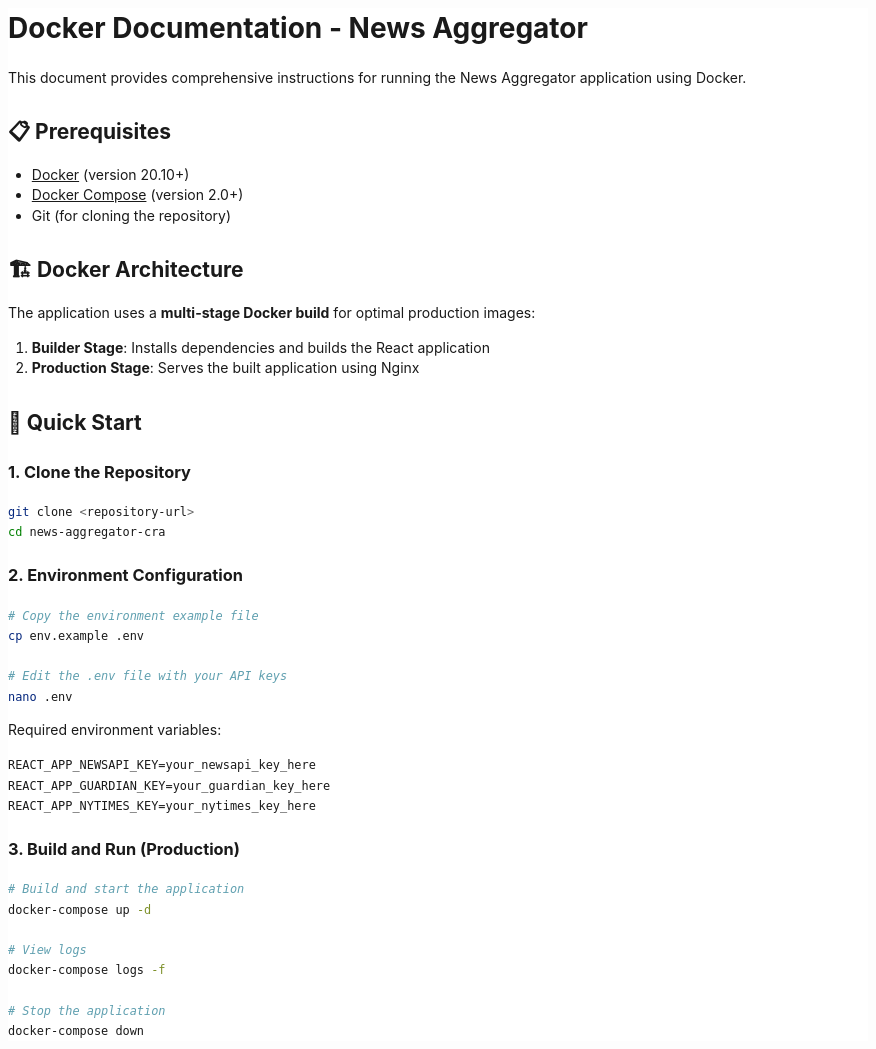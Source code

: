 # Docker Documentation - News Aggregator

This document provides comprehensive instructions for running the News Aggregator application using Docker.

## 📋 Prerequisites

- [Docker](https://docs.docker.com/get-docker/) (version 20.10+)
- [Docker Compose](https://docs.docker.com/compose/install/) (version 2.0+)
- Git (for cloning the repository)

## 🏗️ Docker Architecture

The application uses a **multi-stage Docker build** for optimal production images:

1. **Builder Stage**: Installs dependencies and builds the React application
2. **Production Stage**: Serves the built application using Nginx

## 🚀 Quick Start

### 1. Clone the Repository
```bash
git clone <repository-url>
cd news-aggregator-cra
```

### 2. Environment Configuration
```bash
# Copy the environment example file
cp env.example .env

# Edit the .env file with your API keys
nano .env
```

Required environment variables:
```env
REACT_APP_NEWSAPI_KEY=your_newsapi_key_here
REACT_APP_GUARDIAN_KEY=your_guardian_key_here
REACT_APP_NYTIMES_KEY=your_nytimes_key_here
```

### 3. Build and Run (Production)
```bash
# Build and start the application
docker-compose up -d

# View logs
docker-compose logs -f

# Stop the application
docker-compose down
```
